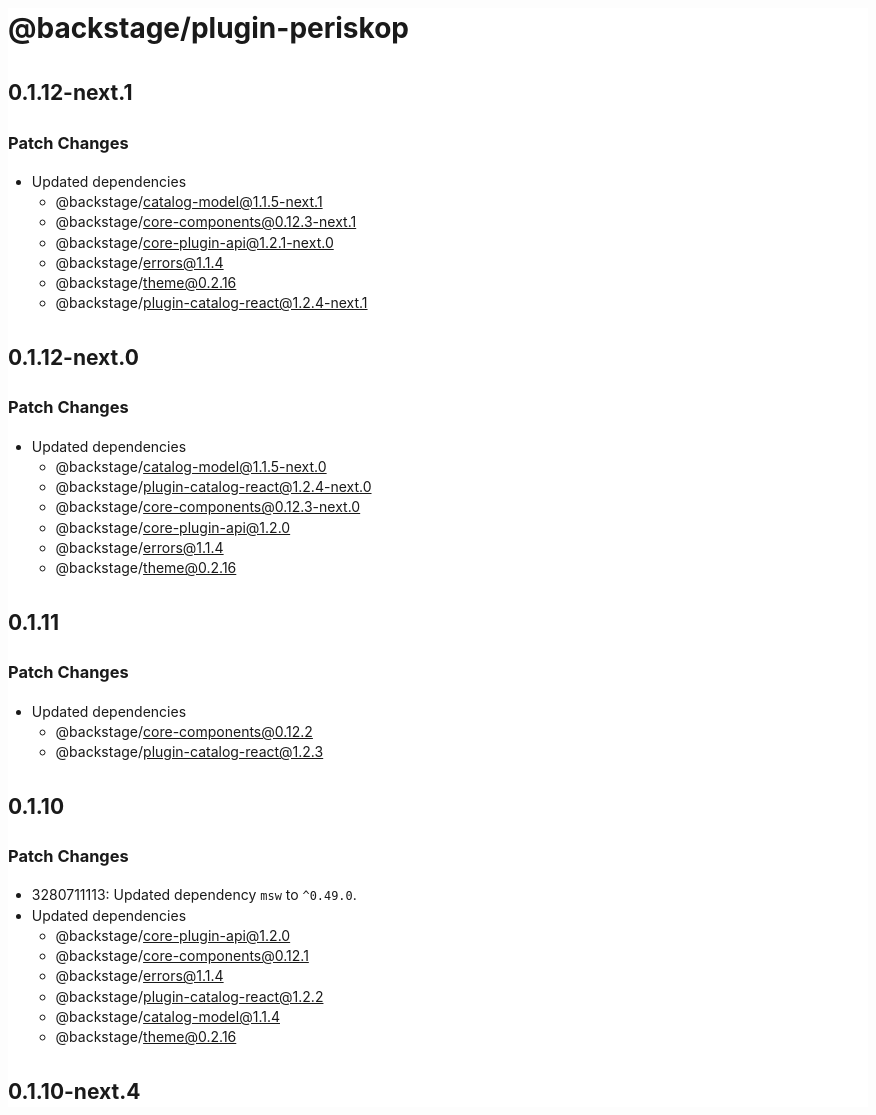 # @backstage/plugin-periskop

## 0.1.12-next.1

### Patch Changes

- Updated dependencies
  - @backstage/catalog-model@1.1.5-next.1
  - @backstage/core-components@0.12.3-next.1
  - @backstage/core-plugin-api@1.2.1-next.0
  - @backstage/errors@1.1.4
  - @backstage/theme@0.2.16
  - @backstage/plugin-catalog-react@1.2.4-next.1

## 0.1.12-next.0

### Patch Changes

- Updated dependencies
  - @backstage/catalog-model@1.1.5-next.0
  - @backstage/plugin-catalog-react@1.2.4-next.0
  - @backstage/core-components@0.12.3-next.0
  - @backstage/core-plugin-api@1.2.0
  - @backstage/errors@1.1.4
  - @backstage/theme@0.2.16

## 0.1.11

### Patch Changes

- Updated dependencies
  - @backstage/core-components@0.12.2
  - @backstage/plugin-catalog-react@1.2.3

## 0.1.10

### Patch Changes

- 3280711113: Updated dependency `msw` to `^0.49.0`.
- Updated dependencies
  - @backstage/core-plugin-api@1.2.0
  - @backstage/core-components@0.12.1
  - @backstage/errors@1.1.4
  - @backstage/plugin-catalog-react@1.2.2
  - @backstage/catalog-model@1.1.4
  - @backstage/theme@0.2.16

## 0.1.10-next.4
